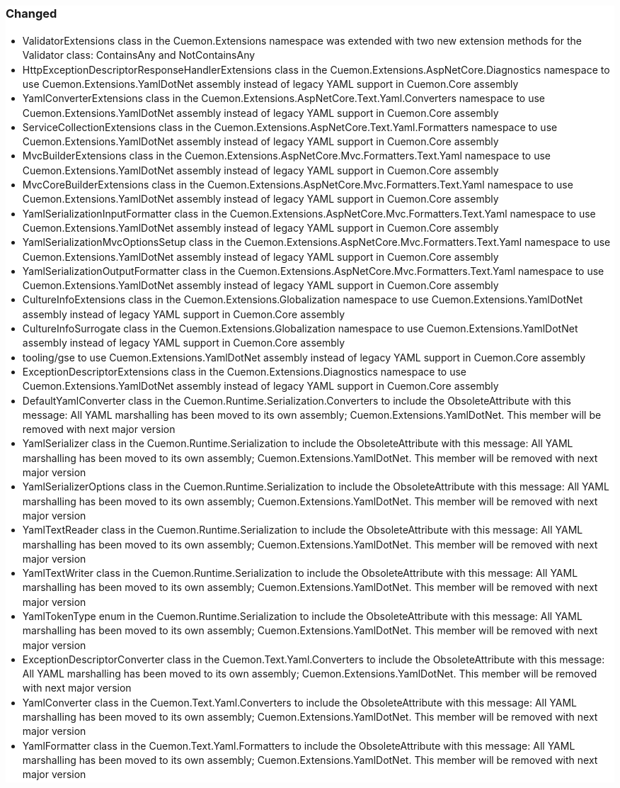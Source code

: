 ### Changed

- ValidatorExtensions class in the Cuemon.Extensions namespace was extended with two new extension methods for the Validator class: ContainsAny and NotContainsAny
- HttpExceptionDescriptorResponseHandlerExtensions class in the Cuemon.Extensions.AspNetCore.Diagnostics namespace to use Cuemon.Extensions.YamlDotNet assembly instead of legacy YAML support in Cuemon.Core assembly
- YamlConverterExtensions class in the Cuemon.Extensions.AspNetCore.Text.Yaml.Converters namespace to use Cuemon.Extensions.YamlDotNet assembly instead of legacy YAML support in Cuemon.Core assembly
- ServiceCollectionExtensions class in the Cuemon.Extensions.AspNetCore.Text.Yaml.Formatters namespace to use Cuemon.Extensions.YamlDotNet assembly instead of legacy YAML support in Cuemon.Core assembly
- MvcBuilderExtensions class in the Cuemon.Extensions.AspNetCore.Mvc.Formatters.Text.Yaml namespace to use Cuemon.Extensions.YamlDotNet assembly instead of legacy YAML support in Cuemon.Core assembly
- MvcCoreBuilderExtensions class in the Cuemon.Extensions.AspNetCore.Mvc.Formatters.Text.Yaml namespace to use Cuemon.Extensions.YamlDotNet assembly instead of legacy YAML support in Cuemon.Core assembly
- YamlSerializationInputFormatter class in the Cuemon.Extensions.AspNetCore.Mvc.Formatters.Text.Yaml namespace to use Cuemon.Extensions.YamlDotNet assembly instead of legacy YAML support in Cuemon.Core assembly
- YamlSerializationMvcOptionsSetup class in the Cuemon.Extensions.AspNetCore.Mvc.Formatters.Text.Yaml namespace to use Cuemon.Extensions.YamlDotNet assembly instead of legacy YAML support in Cuemon.Core assembly
- YamlSerializationOutputFormatter class in the Cuemon.Extensions.AspNetCore.Mvc.Formatters.Text.Yaml namespace to use Cuemon.Extensions.YamlDotNet assembly instead of legacy YAML support in Cuemon.Core assembly
- CultureInfoExtensions class in the Cuemon.Extensions.Globalization namespace to use Cuemon.Extensions.YamlDotNet assembly instead of legacy YAML support in Cuemon.Core assembly
- CultureInfoSurrogate class in the Cuemon.Extensions.Globalization namespace to use Cuemon.Extensions.YamlDotNet assembly instead of legacy YAML support in Cuemon.Core assembly
- tooling/gse to use Cuemon.Extensions.YamlDotNet assembly instead of legacy YAML support in Cuemon.Core assembly
- ExceptionDescriptorExtensions class in the Cuemon.Extensions.Diagnostics namespace to use Cuemon.Extensions.YamlDotNet assembly instead of legacy YAML support in Cuemon.Core assembly
- DefaultYamlConverter class in the Cuemon.Runtime.Serialization.Converters to include the ObsoleteAttribute with this message: All YAML marshalling has been moved to its own assembly; Cuemon.Extensions.YamlDotNet. This member will be removed with next major version
- YamlSerializer class in the Cuemon.Runtime.Serialization to include the ObsoleteAttribute with this message: All YAML marshalling has been moved to its own assembly; Cuemon.Extensions.YamlDotNet. This member will be removed with next major version
- YamlSerializerOptions class in the Cuemon.Runtime.Serialization to include the ObsoleteAttribute with this message: All YAML marshalling has been moved to its own assembly; Cuemon.Extensions.YamlDotNet. This member will be removed with next major version
- YamlTextReader class in the Cuemon.Runtime.Serialization to include the ObsoleteAttribute with this message: All YAML marshalling has been moved to its own assembly; Cuemon.Extensions.YamlDotNet. This member will be removed with next major version
- YamlTextWriter class in the Cuemon.Runtime.Serialization to include the ObsoleteAttribute with this message: All YAML marshalling has been moved to its own assembly; Cuemon.Extensions.YamlDotNet. This member will be removed with next major version
- YamlTokenType enum in the Cuemon.Runtime.Serialization to include the ObsoleteAttribute with this message: All YAML marshalling has been moved to its own assembly; Cuemon.Extensions.YamlDotNet. This member will be removed with next major version
- ExceptionDescriptorConverter class in the Cuemon.Text.Yaml.Converters to include the ObsoleteAttribute with this message: All YAML marshalling has been moved to its own assembly; Cuemon.Extensions.YamlDotNet. This member will be removed with next major version
- YamlConverter class in the Cuemon.Text.Yaml.Converters to include the ObsoleteAttribute with this message: All YAML marshalling has been moved to its own assembly; Cuemon.Extensions.YamlDotNet. This member will be removed with next major version
- YamlFormatter class in the Cuemon.Text.Yaml.Formatters to include the ObsoleteAttribute with this message: All YAML marshalling has been moved to its own assembly; Cuemon.Extensions.YamlDotNet. This member will be removed with next major version